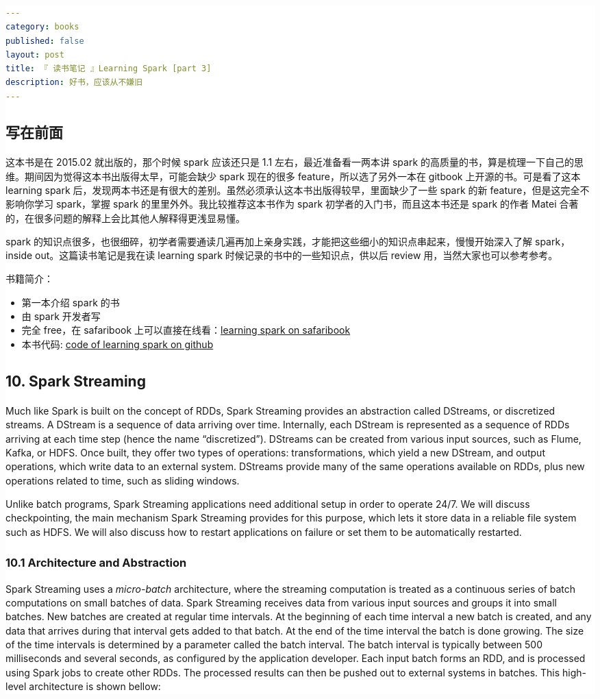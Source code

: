 ```yaml
---
category: books
published: false
layout: post
title: 『 读书笔记 』Learning Spark [part 3]
description: 好书，应该从不嫌旧
---
```



## 写在前面

这本书是在 2015.02 就出版的，那个时候 spark 应该还只是 1.1 左右，最近准备看一两本讲 spark 的高质量的书，算是梳理一下自己的思维。期间因为觉得这本书出版得太早，可能会缺少 spark 现在的很多 feature，所以选了另外一本在 gitbook 上开源的书。可是看了这本 learning spark 后，发现两本书还是有很大的差别。虽然必须承认这本书出版得较早，里面缺少了一些 spark 的新 feature，但是这完全不影响你学习 spark，掌握 spark 的里里外外。我比较推荐这本书作为 spark 初学者的入门书，而且这本书还是 spark 的作者 Matei 合著的，在很多问题的解释上会比其他人解释得更浅显易懂。

spark 的知识点很多，也很细碎，初学者需要通读几遍再加上亲身实践，才能把这些细小的知识点串起来，慢慢开始深入了解 spark，inside out。这篇读书笔记是我在读 learning spark 时候记录的书中的一些知识点，供以后 review 用，当然大家也可以参考参考。

书籍简介：

- 第一本介绍 spark 的书
- 由 spark 开发者写
- 完全 free，在 safaribook 上可以直接在线看：[learning spark on safaribook](https://www.safaribooksonline.com/library/view/learning-spark/9781449359034/)
- 本书代码: [code of learning spark on github](https://github.com/databricks/learning-spark)


## 10. Spark Streaming

Much like Spark is built on the concept of RDDs, Spark Streaming provides an abstraction called DStreams, or discretized streams. A DStream is a sequence of data arriving over time. Internally, each DStream is represented as a sequence of RDDs arriving at each time step (hence the name “discretized”). DStreams can be created from various input sources, such as Flume, Kafka, or HDFS. Once built, they offer two types of operations: transformations, which yield a new DStream, and output operations, which write data to an external system. DStreams provide many of the same operations available on RDDs, plus new operations related to time, such as sliding windows.

Unlike batch programs, Spark Streaming applications need additional setup in order to operate 24/7. We will discuss checkpointing, the main mechanism Spark Streaming provides for this purpose, which lets it store data in a reliable file system such as HDFS. We will also discuss how to restart applications on failure or set them to be automatically restarted.

### 10.1 Architecture and Abstraction

Spark Streaming uses a *micro-batch* architecture, where the streaming computation is treated as a continuous series of batch computations on small batches of data. Spark Streaming receives data from various input sources and groups it into small batches. New batches are created at regular time intervals. At the beginning of each time interval a new batch is created, and any data that arrives during that interval gets added to that batch. At the end of the time interval the batch is done growing. The size of the time intervals is determined by a parameter called the batch interval. The batch interval is typically between 500 milliseconds and several seconds, as configured by the application developer. Each input batch forms an RDD, and is processed using Spark jobs to create other RDDs. The processed results can then be pushed out to external systems in batches. This high-level architecture is shown bellow:
